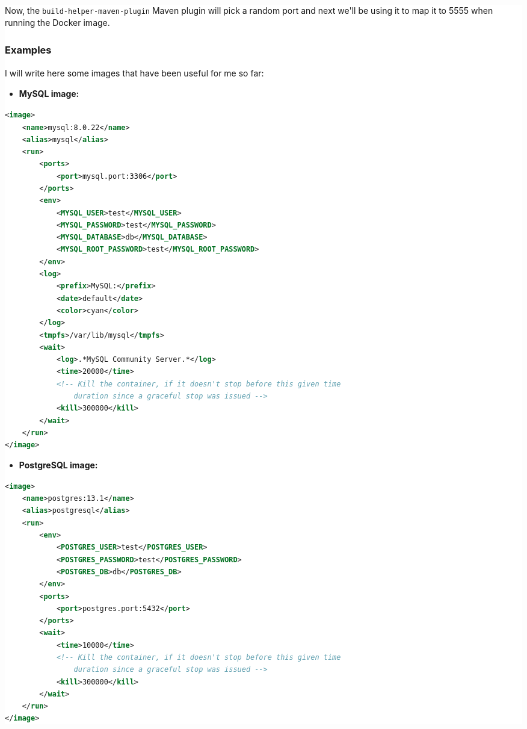 Now, the `build-helper-maven-plugin` Maven plugin will pick a random port and next we'll be using it to map it to 5555 when running the Docker image.

### Examples

I will write here some images that have been useful for me so far:

- **MySQL image:**

```xml
<image>
    <name>mysql:8.0.22</name>
    <alias>mysql</alias>
    <run>
        <ports>
            <port>mysql.port:3306</port>
        </ports>
        <env>
            <MYSQL_USER>test</MYSQL_USER>
            <MYSQL_PASSWORD>test</MYSQL_PASSWORD>
            <MYSQL_DATABASE>db</MYSQL_DATABASE>
            <MYSQL_ROOT_PASSWORD>test</MYSQL_ROOT_PASSWORD>
        </env>
        <log>
            <prefix>MySQL:</prefix>
            <date>default</date>
            <color>cyan</color>
        </log>
        <tmpfs>/var/lib/mysql</tmpfs>
        <wait>
            <log>.*MySQL Community Server.*</log>
            <time>20000</time>
            <!-- Kill the container, if it doesn't stop before this given time
                duration since a graceful stop was issued -->
            <kill>300000</kill>
        </wait>
    </run>
</image>
```

- **PostgreSQL image:**

```xml
<image>
    <name>postgres:13.1</name>
    <alias>postgresql</alias>
    <run>
        <env>
            <POSTGRES_USER>test</POSTGRES_USER>
            <POSTGRES_PASSWORD>test</POSTGRES_PASSWORD>
            <POSTGRES_DB>db</POSTGRES_DB>
        </env>
        <ports>
            <port>postgres.port:5432</port>
        </ports>
        <wait>
            <time>10000</time>
            <!-- Kill the container, if it doesn't stop before this given time
                duration since a graceful stop was issued -->
            <kill>300000</kill>
        </wait>
    </run>
</image>
```
